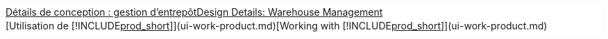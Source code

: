 [<span data-ttu-id="9d625-153">Détails de conception : gestion d’entrepôt</span><span class="sxs-lookup"><span data-stu-id="9d625-153">Design Details: Warehouse Management</span></span>](design-details-warehouse-management.md)  
<span data-ttu-id="9d625-154">[Utilisation de [!INCLUDE[prod_short](includes/prod_short.md)]](ui-work-product.md)</span><span class="sxs-lookup"><span data-stu-id="9d625-154">[Working with [!INCLUDE[prod_short](includes/prod_short.md)]](ui-work-product.md)</span></span>
